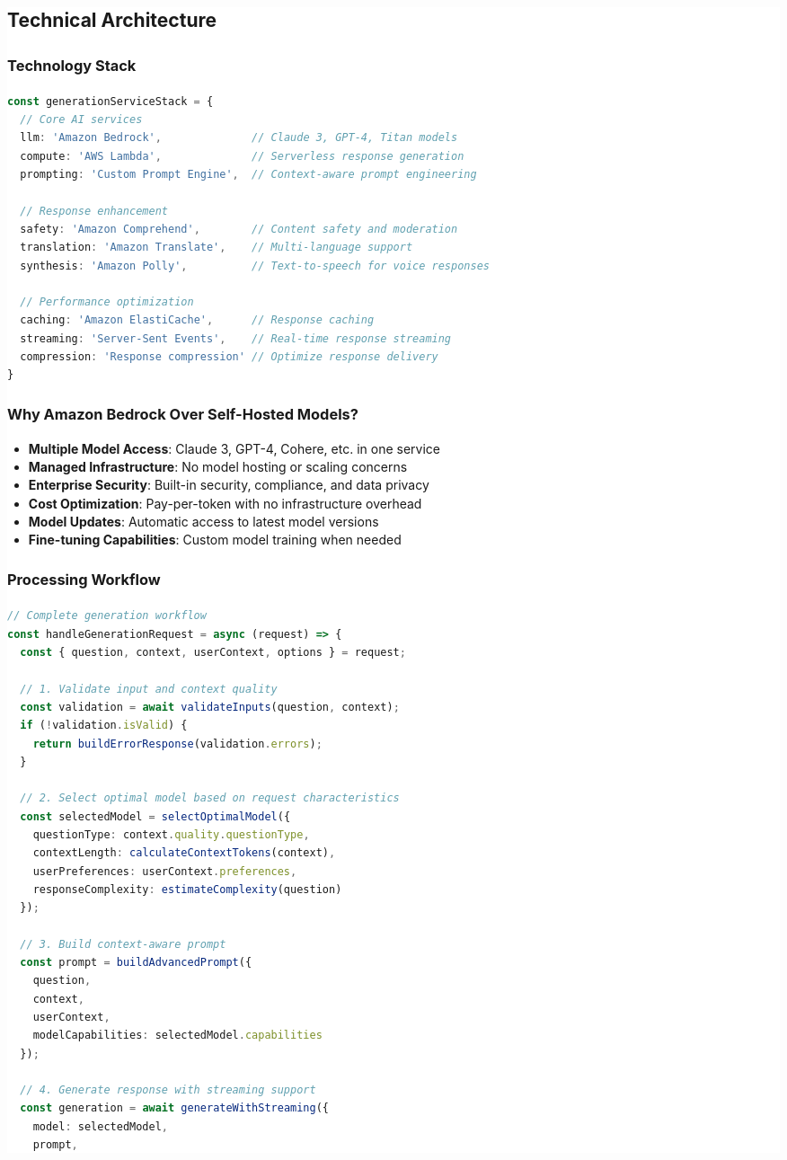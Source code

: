 ## Technical Architecture

### Technology Stack
```typescript
const generationServiceStack = {
  // Core AI services
  llm: 'Amazon Bedrock',              // Claude 3, GPT-4, Titan models
  compute: 'AWS Lambda',              // Serverless response generation
  prompting: 'Custom Prompt Engine',  // Context-aware prompt engineering
  
  // Response enhancement
  safety: 'Amazon Comprehend',        // Content safety and moderation
  translation: 'Amazon Translate',    // Multi-language support
  synthesis: 'Amazon Polly',          // Text-to-speech for voice responses
  
  // Performance optimization
  caching: 'Amazon ElastiCache',      // Response caching
  streaming: 'Server-Sent Events',    // Real-time response streaming
  compression: 'Response compression' // Optimize response delivery
}
```

### Why Amazon Bedrock Over Self-Hosted Models?
- **Multiple Model Access**: Claude 3, GPT-4, Cohere, etc. in one service
- **Managed Infrastructure**: No model hosting or scaling concerns
- **Enterprise Security**: Built-in security, compliance, and data privacy
- **Cost Optimization**: Pay-per-token with no infrastructure overhead
- **Model Updates**: Automatic access to latest model versions
- **Fine-tuning Capabilities**: Custom model training when needed

### Processing Workflow
```typescript
// Complete generation workflow
const handleGenerationRequest = async (request) => {
  const { question, context, userContext, options } = request;
  
  // 1. Validate input and context quality
  const validation = await validateInputs(question, context);
  if (!validation.isValid) {
    return buildErrorResponse(validation.errors);
  }
  
  // 2. Select optimal model based on request characteristics
  const selectedModel = selectOptimalModel({
    questionType: context.quality.questionType,
    contextLength: calculateContextTokens(context),
    userPreferences: userContext.preferences,
    responseComplexity: estimateComplexity(question)
  });
  
  // 3. Build context-aware prompt
  const prompt = buildAdvancedPrompt({
    question,
    context,
    userContext,
    modelCapabilities: selectedModel.capabilities
  });
  
  // 4. Generate response with streaming support
  const generation = await generateWithStreaming({
    model: selectedModel,
    prompt,
```